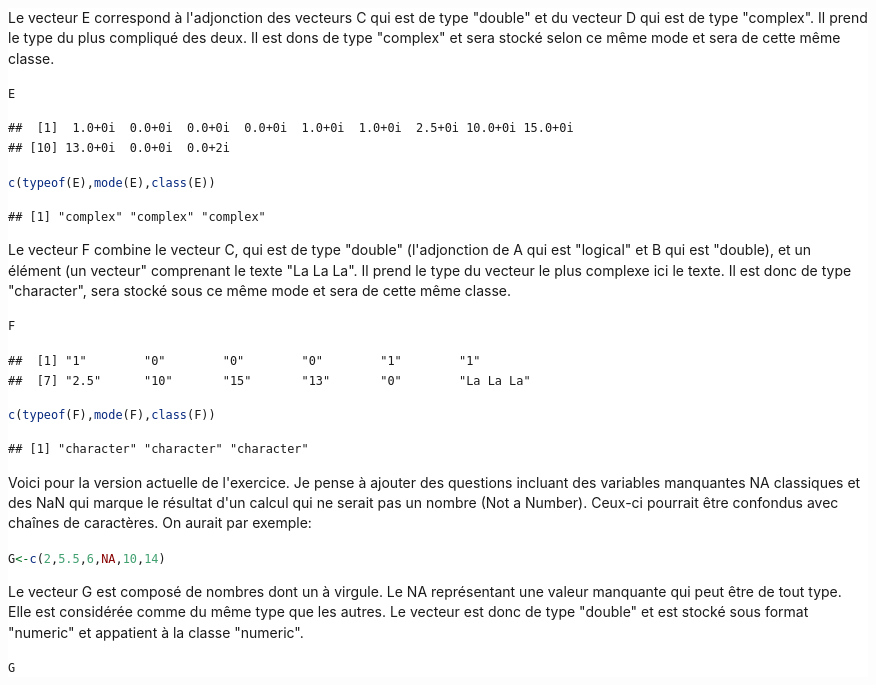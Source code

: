 Le vecteur E correspond à l'adjonction des vecteurs C qui est de type "double" et du vecteur D qui est de type "complex". Il prend le type du plus compliqué des deux. Il est dons de type "complex" et sera stocké selon ce même mode et sera de cette même classe.


```r
E
```

```
##  [1]  1.0+0i  0.0+0i  0.0+0i  0.0+0i  1.0+0i  1.0+0i  2.5+0i 10.0+0i 15.0+0i
## [10] 13.0+0i  0.0+0i  0.0+2i
```

```r
c(typeof(E),mode(E),class(E))
```

```
## [1] "complex" "complex" "complex"
```

Le vecteur F combine le vecteur C, qui est de type "double" (l'adjonction de A qui est "logical" et B qui est "double), et un élément (un vecteur" comprenant le texte "La La La". Il prend le type du vecteur le plus complexe ici le texte. Il est donc de type "character", sera stocké sous ce même mode et sera de cette même classe.


```r
F
```

```
##  [1] "1"        "0"        "0"        "0"        "1"        "1"       
##  [7] "2.5"      "10"       "15"       "13"       "0"        "La La La"
```

```r
c(typeof(F),mode(F),class(F))
```

```
## [1] "character" "character" "character"
```

Voici pour la version actuelle de l'exercice. Je pense à ajouter des questions incluant des variables manquantes NA classiques et des NaN qui marque le résultat d'un calcul qui ne serait pas un nombre (Not a Number). Ceux-ci pourrait être confondus avec chaînes de caractères. On aurait par exemple:


```r
G<-c(2,5.5,6,NA,10,14)
```

Le vecteur G est composé de nombres dont un à virgule. Le NA représentant une valeur manquante qui peut être de tout type. Elle est considérée comme du même type que les autres. Le vecteur est donc de type "double" et est stocké sous format "numeric" et appatient à la classe "numeric".


```r
G
```
